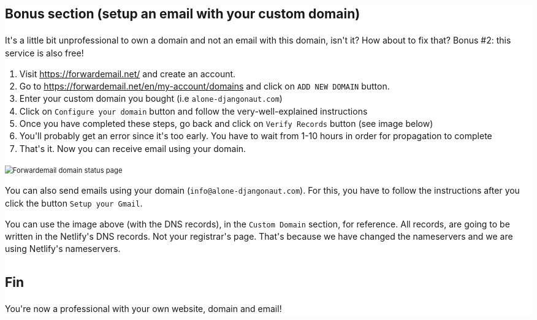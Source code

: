 ## Bonus section (setup an email with your custom domain)

It's a little bit unprofessional to own a domain and not an email with this domain, isn't it? How about to fix that? Bonus #2: this service is also free!

1. Visit https://forwardemail.net/ and create an account. 
2. Go to https://forwardemail.net/en/my-account/domains and click on `ADD NEW DOMAIN` button. 
3. Enter your custom domain you bought (i.e `alone-djangonaut.com`)
4. Click on `Configure your domain` button and follow the very-well-explained instructions
5. Once you have completed these steps, go back and click on `Verify Records` button (see image below)
6. You'll probably get an error since it's too early. You have to wait from 1-10 hours in order for propagation to complete
7. That's it. Now you can receive email using your domain.

<img src="/home/nick/Documents/hobby/Python/alone_djangonaut/content/images/pelican_netlify/forwardemail.png" alt="Forwardemail domain status page" style="zoom:80%;" />

You can also send emails using your domain (`info@alone-djangonaut.com`). For this, you have to follow the instructions after you click the button `Setup your Gmail`.

You can use the image above (with the DNS records), in the `Custom Domain` section, for reference. All records, are going to be written in the Netlify's DNS records. Not your registrar's page. That's because we have changed the nameservers and we are using Netlify's nameservers.

## Fin

You're now a professional with your own website, domain and email!
